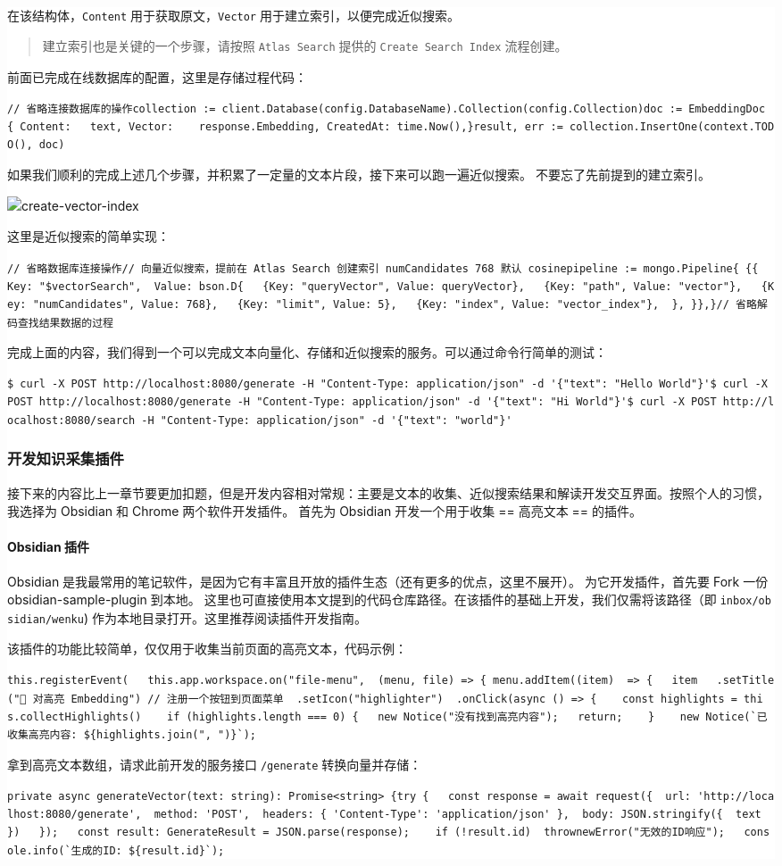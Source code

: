 在该结构体，`Content` 用于获取原文，`Vector` 用于建立索引，以便完成近似搜索。

> 建立索引也是关键的一个步骤，请按照 `Atlas Search` 提供的 `Create Search Index` 流程创建。

前面已完成在线数据库的配置，这里是存储过程代码：

```
// 省略连接数据库的操作collection := client.Database(config.DatabaseName).Collection(config.Collection)doc := EmbeddingDoc{ Content:   text, Vector:    response.Embedding, CreatedAt: time.Now(),}result, err := collection.InsertOne(context.TODO(), doc)
```

如果我们顺利的完成上述几个步骤，并积累了一定量的文本片段，接下来可以跑一遍近似搜索。 不要忘了先前提到的建立索引。

![](https://mmbiz.qpic.cn/sz_mmbiz_png/cAd6ObKOzEDqtouosVPHGeQBawzHYXvNd4DHSsDN4RR9Yl4Bzlgv1orkyh74r8R1VmLbS7ibl6eCGMSqaibRCWJQ/640?wx_fmt=png&from=appmsg)create-vector-index

这里是近似搜索的简单实现：

```
// 省略数据库连接操作// 向量近似搜索，提前在 Atlas Search 创建索引 numCandidates 768 默认 cosinepipeline := mongo.Pipeline{ {{  Key: "$vectorSearch",  Value: bson.D{   {Key: "queryVector", Value: queryVector},   {Key: "path", Value: "vector"},   {Key: "numCandidates", Value: 768},   {Key: "limit", Value: 5},   {Key: "index", Value: "vector_index"},  }, }},}// 省略解码查找结果数据的过程
```

完成上面的内容，我们得到一个可以完成文本向量化、存储和近似搜索的服务。可以通过命令行简单的测试：

```
$ curl -X POST http://localhost:8080/generate -H "Content-Type: application/json" -d '{"text": "Hello World"}'$ curl -X POST http://localhost:8080/generate -H "Content-Type: application/json" -d '{"text": "Hi World"}'$ curl -X POST http://localhost:8080/search -H "Content-Type: application/json" -d '{"text": "world"}'
```

### 开发知识采集插件

接下来的内容比上一章节要更加扣题，但是开发内容相对常规：主要是文本的收集、近似搜索结果和解读开发交互界面。按照个人的习惯，我选择为 Obsidian 和 Chrome 两个软件开发插件。 首先为 Obsidian 开发一个用于收集 == 高亮文本 == 的插件。

#### Obsidian 插件

Obsidian 是我最常用的笔记软件，是因为它有丰富且开放的插件生态（还有更多的优点，这里不展开）。 为它开发插件，首先要 Fork 一份 obsidian-sample-plugin 到本地。 这里也可直接使用本文提到的代码仓库路径。在该插件的基础上开发，我们仅需将该路径（即 `inbox/obsidian/wenku`) 作为本地目录打开。这里推荐阅读插件开发指南。

该插件的功能比较简单，仅仅用于收集当前页面的高亮文本，代码示例：

```
this.registerEvent(   this.app.workspace.on("file-menu",  (menu, file) => { menu.addItem((item)  => {   item   .setTitle("🍉 对高亮 Embedding") // 注册一个按钮到页面菜单  .setIcon("highlighter")  .onClick(async () => {    const highlights = this.collectHighlights()    if (highlights.length === 0) {   new Notice("没有找到高亮内容");   return;    }    new Notice(`已收集高亮内容: ${highlights.join(", ")}`);
```

拿到高亮文本数组，请求此前开发的服务接口 `/generate` 转换向量并存储：

```
private async generateVector(text: string): Promise<string> {try {   const response = await request({  url: 'http://localhost:8080/generate',  method: 'POST',  headers: { 'Content-Type': 'application/json' },  body: JSON.stringify({  text })   });   const result: GenerateResult = JSON.parse(response);    if (!result.id)  thrownewError("无效的ID响应");   console.info(`生成的ID: ${result.id}`);
```
